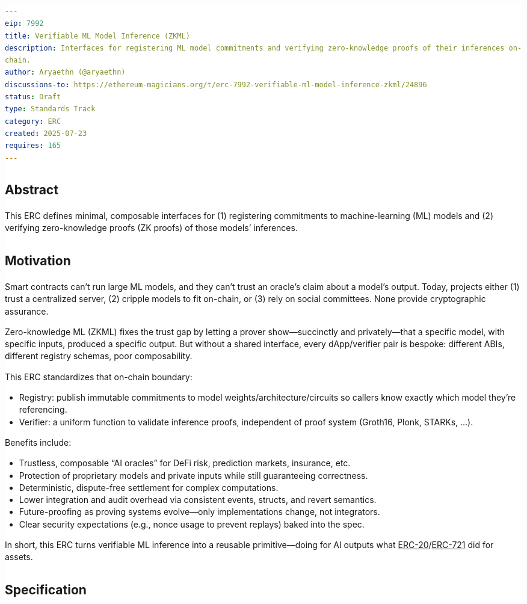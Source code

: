```yaml
---
eip: 7992
title: Verifiable ML Model Inference (ZKML)
description: Interfaces for registering ML model commitments and verifying zero-knowledge proofs of their inferences on-chain.
author: Aryaethn (@aryaethn)
discussions-to: https://ethereum-magicians.org/t/erc-7992-verifiable-ml-model-inference-zkml/24896
status: Draft
type: Standards Track
category: ERC
created: 2025-07-23
requires: 165
---
```


## Abstract

This ERC defines minimal, composable interfaces for (1) registering commitments to machine-learning (ML) models and (2) verifying zero-knowledge proofs (ZK proofs) of those models’ inferences. 

## Motivation

Smart contracts can’t run large ML models, and they can’t trust an oracle’s claim about a model’s output. 
Today, projects either (1) trust a centralized server, (2) cripple models to fit on-chain,  or (3) rely on social committees. None provide cryptographic assurance.

Zero-knowledge ML (ZKML) fixes the trust gap by letting a prover show—succinctly and privately—that a specific model, with specific inputs, produced a specific output. 
But without a shared interface, every dApp/verifier pair is bespoke: different ABIs, different registry schemas, poor composability.

This ERC standardizes that on-chain boundary:
- Registry: publish immutable commitments to model weights/architecture/circuits so callers know exactly which model they’re referencing.
- Verifier: a uniform function to validate inference proofs, independent of proof system (Groth16, Plonk, STARKs, …).

Benefits include:
- Trustless, composable “AI oracles” for DeFi risk, prediction markets, insurance, etc.
- Protection of proprietary models and private inputs while still guaranteeing correctness.
- Deterministic, dispute-free settlement for complex computations.
- Lower integration and audit overhead via consistent events, structs, and revert semantics.
- Future-proofing as proving systems evolve—only implementations change, not integrators.
- Clear security expectations (e.g., nonce usage to prevent replays) baked into the spec.

In short, this ERC turns verifiable ML inference into a reusable primitive—doing for AI outputs what [ERC-20](./eip-20.md)/[ERC-721](./eip-721.md) did for assets.

## Specification
